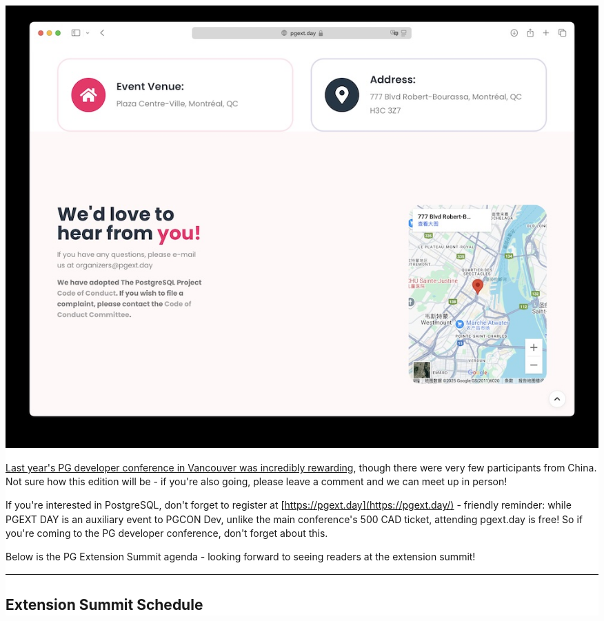 ![venue.jpg](venue.jpg)

[Last year's PG developer conference in Vancouver was incredibly rewarding](https://pigsty.cc/pg/pgcondev-2024/), though there were very few participants from China. Not sure how this edition will be - if you're also going, please leave a comment and we can meet up in person!

If you're interested in PostgreSQL, don't forget to register at [https://pgext.day](https://pgext.day/) - friendly reminder: while PGEXT DAY is an auxiliary event to PGCON Dev, unlike the main conference's 500 CAD ticket, attending pgext.day is free! So if you're coming to the PG developer conference, don't forget about this.

Below is the PG Extension Summit agenda - looking forward to seeing readers at the extension summit!

------

## Extension Summit Schedule
